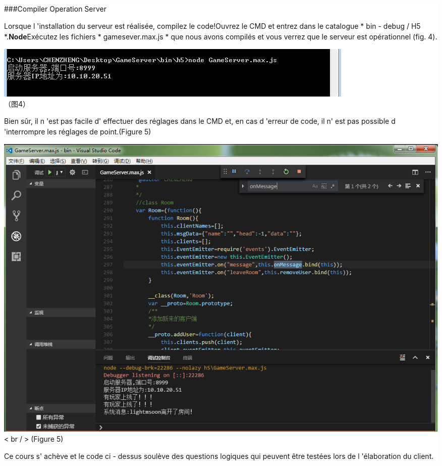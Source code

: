 


###Compiler Operation Server

Lorsque l 'installation du serveur est réalisée, compilez le code!Ouvrez le CMD et entrez dans le catalogue * bin - debug / H5 *.**Node**Exécutez les fichiers * gamesever.max.js * que nous avons compilés et vous verrez que le serveur est opérationnel (fig. 4).

![img](img/4.png)<br/>（图4）




Bien sûr, il n 'est pas facile d' effectuer des réglages dans le CMD et, en cas d 'erreur de code, il n' est pas possible d 'interrompre les réglages de point.(Figure 5)

![img](img/5.png)< br / > (Figure 5)

Ce cours s' achève et le code ci - dessus soulève des questions logiques qui peuvent être testées lors de l 'élaboration du client.

